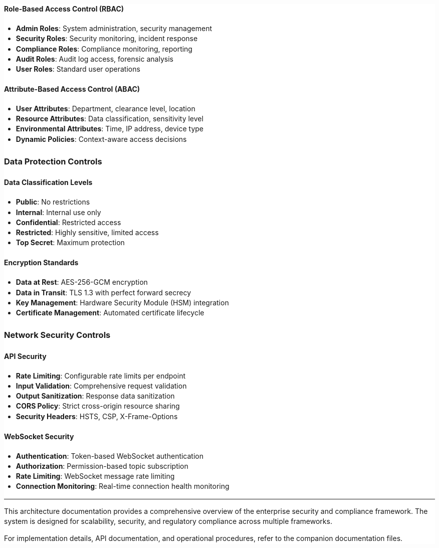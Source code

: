 #### Role-Based Access Control (RBAC)
- **Admin Roles**: System administration, security management
- **Security Roles**: Security monitoring, incident response
- **Compliance Roles**: Compliance monitoring, reporting
- **Audit Roles**: Audit log access, forensic analysis
- **User Roles**: Standard user operations

#### Attribute-Based Access Control (ABAC)
- **User Attributes**: Department, clearance level, location
- **Resource Attributes**: Data classification, sensitivity level
- **Environmental Attributes**: Time, IP address, device type
- **Dynamic Policies**: Context-aware access decisions

### Data Protection Controls

#### Data Classification Levels
- **Public**: No restrictions
- **Internal**: Internal use only
- **Confidential**: Restricted access
- **Restricted**: Highly sensitive, limited access
- **Top Secret**: Maximum protection

#### Encryption Standards
- **Data at Rest**: AES-256-GCM encryption
- **Data in Transit**: TLS 1.3 with perfect forward secrecy
- **Key Management**: Hardware Security Module (HSM) integration
- **Certificate Management**: Automated certificate lifecycle

### Network Security Controls

#### API Security
- **Rate Limiting**: Configurable rate limits per endpoint
- **Input Validation**: Comprehensive request validation
- **Output Sanitization**: Response data sanitization
- **CORS Policy**: Strict cross-origin resource sharing
- **Security Headers**: HSTS, CSP, X-Frame-Options

#### WebSocket Security
- **Authentication**: Token-based WebSocket authentication
- **Authorization**: Permission-based topic subscription
- **Rate Limiting**: WebSocket message rate limiting
- **Connection Monitoring**: Real-time connection health monitoring

---

This architecture documentation provides a comprehensive overview of the enterprise security and compliance framework. The system is designed for scalability, security, and regulatory compliance across multiple frameworks.

For implementation details, API documentation, and operational procedures, refer to the companion documentation files.